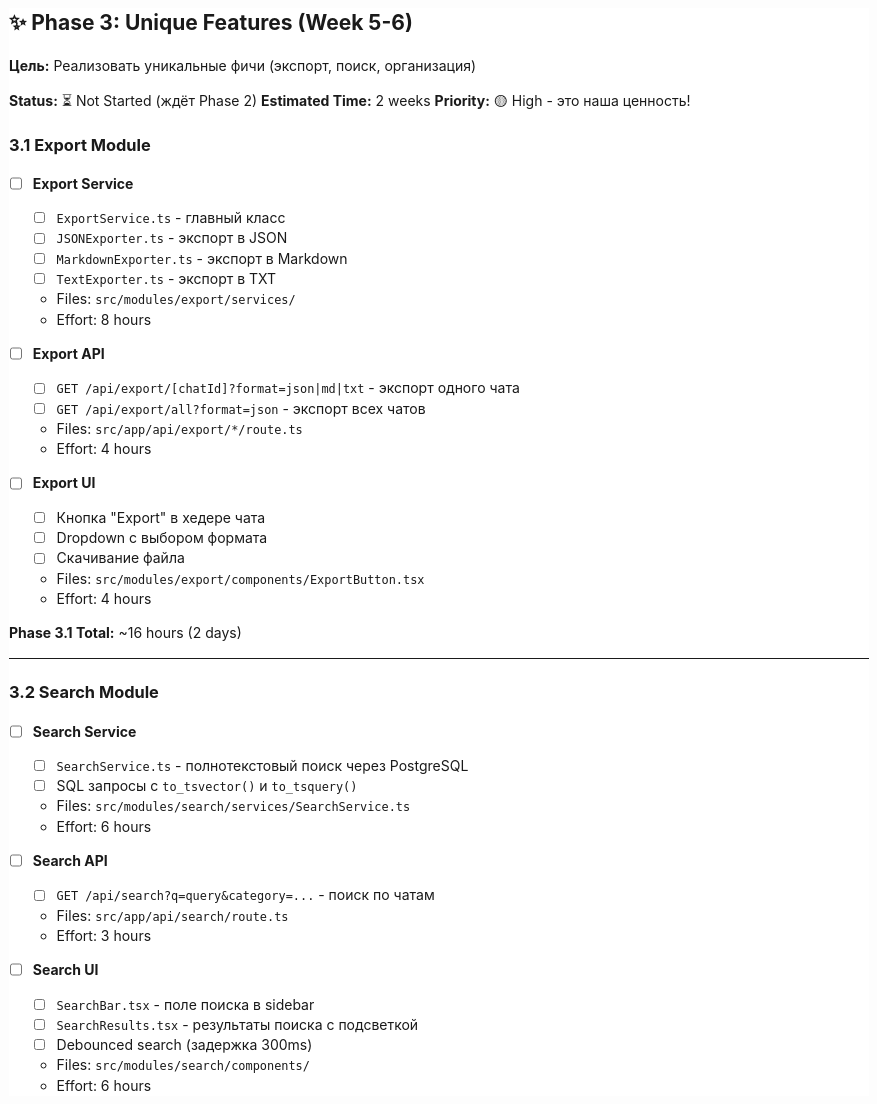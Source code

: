 
## ✨ Phase 3: Unique Features (Week 5-6)

**Цель:** Реализовать уникальные фичи (экспорт, поиск, организация)

**Status:** ⏳ Not Started (ждёт Phase 2)
**Estimated Time:** 2 weeks
**Priority:** 🟡 High - это наша ценность!

### 3.1 Export Module

- [ ] **Export Service**
  - [ ] `ExportService.ts` - главный класс
  - [ ] `JSONExporter.ts` - экспорт в JSON
  - [ ] `MarkdownExporter.ts` - экспорт в Markdown
  - [ ] `TextExporter.ts` - экспорт в TXT
  - Files: `src/modules/export/services/`
  - Effort: 8 hours

- [ ] **Export API**
  - [ ] `GET /api/export/[chatId]?format=json|md|txt` - экспорт одного чата
  - [ ] `GET /api/export/all?format=json` - экспорт всех чатов
  - Files: `src/app/api/export/*/route.ts`
  - Effort: 4 hours

- [ ] **Export UI**
  - [ ] Кнопка "Export" в хедере чата
  - [ ] Dropdown с выбором формата
  - [ ] Скачивание файла
  - Files: `src/modules/export/components/ExportButton.tsx`
  - Effort: 4 hours

**Phase 3.1 Total:** ~16 hours (2 days)

---

### 3.2 Search Module

- [ ] **Search Service**
  - [ ] `SearchService.ts` - полнотекстовый поиск через PostgreSQL
  - [ ] SQL запросы с `to_tsvector()` и `to_tsquery()`
  - Files: `src/modules/search/services/SearchService.ts`
  - Effort: 6 hours

- [ ] **Search API**
  - [ ] `GET /api/search?q=query&category=...` - поиск по чатам
  - Files: `src/app/api/search/route.ts`
  - Effort: 3 hours

- [ ] **Search UI**
  - [ ] `SearchBar.tsx` - поле поиска в sidebar
  - [ ] `SearchResults.tsx` - результаты поиска с подсветкой
  - [ ] Debounced search (задержка 300ms)
  - Files: `src/modules/search/components/`
  - Effort: 6 hours
